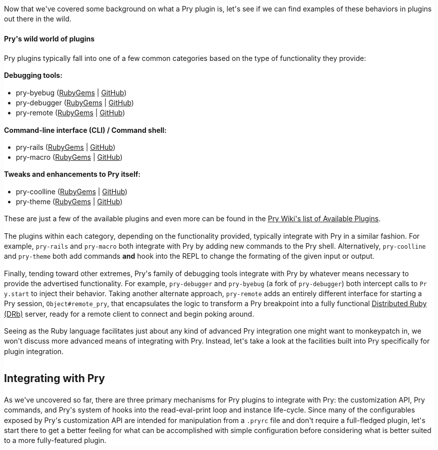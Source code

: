 Now that we've covered some background on what a Pry plugin is, let's see if we
can find examples of these behaviors in plugins out there in the wild.

#### Pry's wild world of plugins

Pry plugins typically fall into one of a few common categories based on the type of
functionality they provide:

**Debugging tools:**

- pry-byebug ([RubyGems][pry-byebug - RubyGems] | [GitHub][pry-byebug - GitHub])
- pry-debugger ([RubyGems][pry-debugger - RubyGems] | [GitHub][pry-debugger - GitHub])
- pry-remote ([RubyGems][pry-remote - RubyGems] | [GitHub][pry-remote - GitHub])

**Command-line interface (CLI) / Command shell:**

- pry-rails ([RubyGems][pry-rails - RubyGems] | [GitHub][pry-rails - GitHub])
- pry-macro ([RubyGems][pry-macro - RubyGems] | [GitHub][pry-macro - GitHub])

**Tweaks and enhancements to Pry itself:**

- pry-coolline ([RubyGems][pry-coolline - RubyGems] | [GitHub][pry-coolline - GitHub])
- pry-theme ([RubyGems][pry-theme - RubyGems] | [GitHub][pry-theme - GitHub])

These are just a few of the available plugins and even more can be found in the [Pry
Wiki's list of Available Plugins][Pry Wiki - Available Plugins].

The plugins within each category, depending on the functionality provided,
typically integrate with Pry in a similar fashion. For example, `pry-rails` and
`pry-macro` both integrate with Pry by adding new commands to the Pry shell.
Alternatively, `pry-coolline` and `pry-theme` both add commands **and** hook
into the REPL to change the formating of the given input or output.

Finally, tending toward other extremes, Pry's family of debugging tools
integrate with Pry by whatever means necessary to provide the advertised
functionality. For example, `pry-debugger` and `pry-byebug` (a fork of
`pry-debugger`) both intercept calls to `Pry.start` to inject their behavior.
Taking another alternate approach, `pry-remote` adds an entirely different interface
for starting a Pry session, `Object#remote_pry`, that encapsulates the logic to
transform a Pry breakpoint into a fully functional
[Distributed Ruby (DRb)][DRb - Wikibooks] server, ready for a remote client to
connect and begin poking around.

Seeing as the Ruby language facilitates just about any kind of advanced Pry
integration one might want to monkeypatch in, we won't discuss more advanced
means of integrating with Pry. Instead, let's take a look at the facilities
built into Pry specifically for plugin integration.

## Integrating with Pry

As we've uncovered so far, there are three primary mechanisms for Pry plugins to
integrate with Pry: the customization API, Pry commands, and Pry's system of
hooks into the read-eval-print loop and instance life-cycle. Since many of the
configurables exposed by Pry's customization API are intended for manipulation
from a `.pryrc` file and don't require a full-fledged plugin, let's start
there to get a better feeling for what can be accomplished with simple
configuration before considering what is better suited to a more fully-featured
plugin.


[CLI - Wikipedia]: https://en.wikipedia.org/wiki/Command-line_interface "Command Line Interface - Wikipedia.org"
[DRb - Wikibooks]: https://en.wikibooks.org/wiki/Ruby_Programming/Standard_Library/DRb "Distributed Ruby - Wikibooks.org"
[EventMachine - RubyGems]: https://rubygems.org/gems/event_machine "event_machine | RubyGems.org"
[ID - Additional Resources]: #additional-resources "Additional Resources"
[IRB - Wikipedia]: https://en.wikipedia.org/wiki/Interactive_Ruby_Shell "Interactive Ruby Shell - Wikipedia.org"
[Load all the things meme]: https://s3.amazonaws.com/tdg5/blog/wp-content/uploads/2015/06/12124201/load-all-the-things.jpg "Load all the things!"
[Obi-Wan meme]: https://s3.amazonaws.com/tdg5/blog/wp-content/uploads/2015/06/11123401/obi-wan.png "Obi-Wan says: Many of the truths we cling to depend greatly on our own point of view"
[Philosoraptor meme]: https://s3.amazonaws.com/tdg5/blog/wp-content/uploads/2014/02/05120415/easy_breeezy_beautiful_clever_girl.jpg "Philosoraptor says: Easy, Breezy, Beautiful, Clever Girl"
[Pry - RubyGems]: https://rubygems.org/gems/pry "pry | RubyGems.org"
[Pry Hooks in Action]: https://s3.amazonaws.com/tdg5/blog/wp-content/uploads/2015/06/23132321/pry_hooks.gif "Pry Hooks in Action"
[Pry Wiki - Add reference to Hooks API]: https://github.com/pry/pry/wiki/Plugins/_compare/e0505559f4e07ce69df0a42577e9460ca1fbc89e...016600ed8c942a35925ef381df4206a18a18e392 "Add reference to Hooks API"
[Pry Wiki - Available Plugins]: https://github.com/pry/pry/wiki/Available-plugins "Pry Wiki - Available Plugins"
[Pry Wiki - Command System]: https://github.com/pry/pry/wiki/Command-system "Pry Wiki - Command System"
[Pry Wiki - Custom Commands]: https://github.com/pry/pry/wiki/Custom-commands "Pry Wiki - Custom Commands"
[Pry Wiki - Customization and configuration - History]: https://github.com/pry/pry/wiki/Customization-and-configuration#history "Pry Wiki - Customization and configuration - History"
[Pry Wiki - Customization and configuration - Pager]: https://github.com/pry/pry/wiki/Customization-and-configuration#Config_pager "Pry Wiki - Customization and configuration - Pager"
[Pry Wiki - Customization and configuration - Per-instance customization]: https://github.com/pry/pry/wiki/Customization-and-configuration#per-instance-customization "Pry Wiki - Customization and configuration - Per-instance customization"
[Pry Wiki - Customization and configuration - Print Object]: https://github.com/pry/pry/wiki/Customization-and-configuration#Config_print "Pry Wiki - Customization and configuration - Print Object"
[Pry Wiki - Customization and configuration - The Prompt]: https://github.com/pry/pry/wiki/Customization-and-configuration#the-prompt "Pry Wiki - Customization and configuration - The Prompt"
[Pry Wiki - Customization and configuration]: https://github.com/pry/pry/wiki/Customization-and-configuration "Pry Wiki - Customization and configuration"
[Pry Wiki - Hooks - after_eval]: https://github.com/pry/pry/wiki/Hooks#Hooks_after_eval_hook "Pry Wiki - Hooks - after_eval"
[Pry Wiki - Hooks - after_read]: https://github.com/pry/pry/wiki/Hooks#Hooks_after_read_hook "Pry Wiki - Hooks -  after_read"
[Pry Wiki - Hooks - after_session]: https://github.com/pry/pry/wiki/Hooks#Hooks_after_session_hook "Pry Wiki - Hooks - after_session"
[Pry Wiki - Hooks - before_eval]: https://github.com/pry/pry/wiki/Hooks#Hooks_before_eval_hook "Pry Wiki - Hooks - before_eval"
[Pry Wiki - Hooks - before_session]: https://github.com/pry/pry/wiki/Hooks#Hooks_before_session_hook "Pry Wiki - Hooks - before_session"
[Pry Wiki - Hooks - when_started ]: https://github.com/pry/pry/wiki/Hooks#Hooks_when_started_hook "Pry Wiki - Hooks - when_started"
[Pry Wiki - Hooks]: https://github.com/pry/pry/wiki/Hooks "Pry Wiki - Hooks"
[Pry Wiki - Plugin Proposals]: https://github.com/pry/pry/wiki/Plugin-Proposals "Pry Wiki - Plugin Proposals"
[Pry Wiki - Plugins - What is a Plugin?]: https://github.com/pry/pry/wiki/Plugins#what-is-a-plugin "Pry Wiki - Plugins - What is a Plugin?"
[Pry::ClassCommand - RubyDoc]: http://www.rubydoc.info/github/pry/pry/Pry/ClassCommand "Pry::ClassCommand - RubyDoc.info"
[Pry::CommandSet - RubyDoc]: http://www.rubydoc.info/github/pry/pry/Pry/CommandSet "Pry::CommandSet - RubyDoc.info"
[Pry::CommandSet#add_command - RubyDoc]: http://www.rubydoc.info/github/pry/pry/Pry/CommandSet#add_command-instance_method "Pry::CommandSet#add_command - RubyDoc.info"
[Pry::CommandSet#after_command]: http://www.rubydoc.info/github/pry/pry/Pry/CommandSet#after_command-instance_method "Pry::CommandSet#after_command - RubyDoc.info"
[Pry::CommandSet#before_command]: http://www.rubydoc.info/github/pry/pry/Pry/CommandSet#before_command-instance_method "Pry::CommandSet#before_command - RubyDoc.info"
[Pry::CommandSet#block_command - RubyDoc]: http://www.rubydoc.info/github/pry/pry/Pry/CommandSet#block_command-instance_method "Pry::CommandSet#block_command - RubyDoc.info"
[Pry::CommandSet#import - RubyDoc]: http://www.rubydoc.info/github/pry/pry/Pry/CommandSet#import-instance_method "Pry::CommandSet#import - RubyDoc.info"
[Pry::Hooks - RubyDoc]: http://www.rubydoc.info/github/pry/pry/Pry/Hooks "Pry::Hooks - RubyDoc.info"
[REPL - Wikipedia]: https://en.wikipedia.org/wiki/Read%E2%80%93eval%E2%80%93print_loop "Read-eval-print Loop - Wikipedia.org"
[Riker meme]: https://s3.amazonaws.com/tdg5/blog/wp-content/uploads/2015/06/04124355/riker.jpg "Command Riker says: Set beard to maximum stun."
[University of Florida Taser incident - Wikipedia]: https://en.wikipedia.org/wiki/University_of_Florida_Taser_incident "University of Florida Taser Incident - Wikipedia"
[William Riker - Wikipedia]: https://en.wikipedia.org/wiki/William_Riker "William Riker - Wikipedia.org"
[pry - GitHub]: https://github.com/pry/pry "pry/pry - GitHub.com"
[pry-bot - GitHub]: https://github.com/jasonLaster/pry-bot "jasonLaster/pry-bot - GitHub.com"
[pry-byebug - GitHub]: https://github.com/deivid-rodriguez/pry-byebug "deivid-rodriguez/pry-byebug - GitHub.com"
[pry-byebug - RubyGems]: https://rubygems.org/gems/pry-byebug "pry-byebug | RubyGems.org"
[pry-coolline - GitHub]: https://github.com/pry/pry-coolline "pry/pry-coolline - GitHub.com"
[pry-coolline - RubyGems]: https://rubygems.org/gems/pry-coolline "pry-coolline | RubyGems.org"
[pry-debugger - GitHub]: https://github.com/nixme/pry-debugger "nixme/pry-debugger - GitHub.com"
[pry-debugger - RubyGems]: https://rubygems.org/gems/pry-debugger "pry-debugger | RubyGems.org"
[pry-macro - GitHub]: https://github.com/baweaver/pry-macro "baweaver/pry-macro - GitHub.com"
[pry-macro - RubyGems]: https://rubygems.org/gems/pry-macro "pry-macro | RubyGems.org"
[pry-rails - GitHub]: https://github.com/rweng/pry-rails "rweng/pry-rails - GitHub.com"
[pry-rails - RubyGems]: https://rubygems.org/gems/pry-rails "pry-rails | RubyGems.org"
[pry-remote - GitHub]: https://github.com/mon-ouie/pry-remote "mon-ouie/pry-remote - GitHub.com"
[pry-remote - RubyGems]: https://rubygems.org/gems/pry-remote "pry-remote | RubyGems.org"
[pry-theme - GitHub]: https://github.com/kyrylo/pry-theme "kyrylo/pry-theme - GitHub.com"
[pry-theme - RubyGems]: https://rubygems.org/gems/pry-theme "pry-theme | RubyGems.org"
[pryrepl.org]: http://pryrepl.org/ "pryrepl.org"